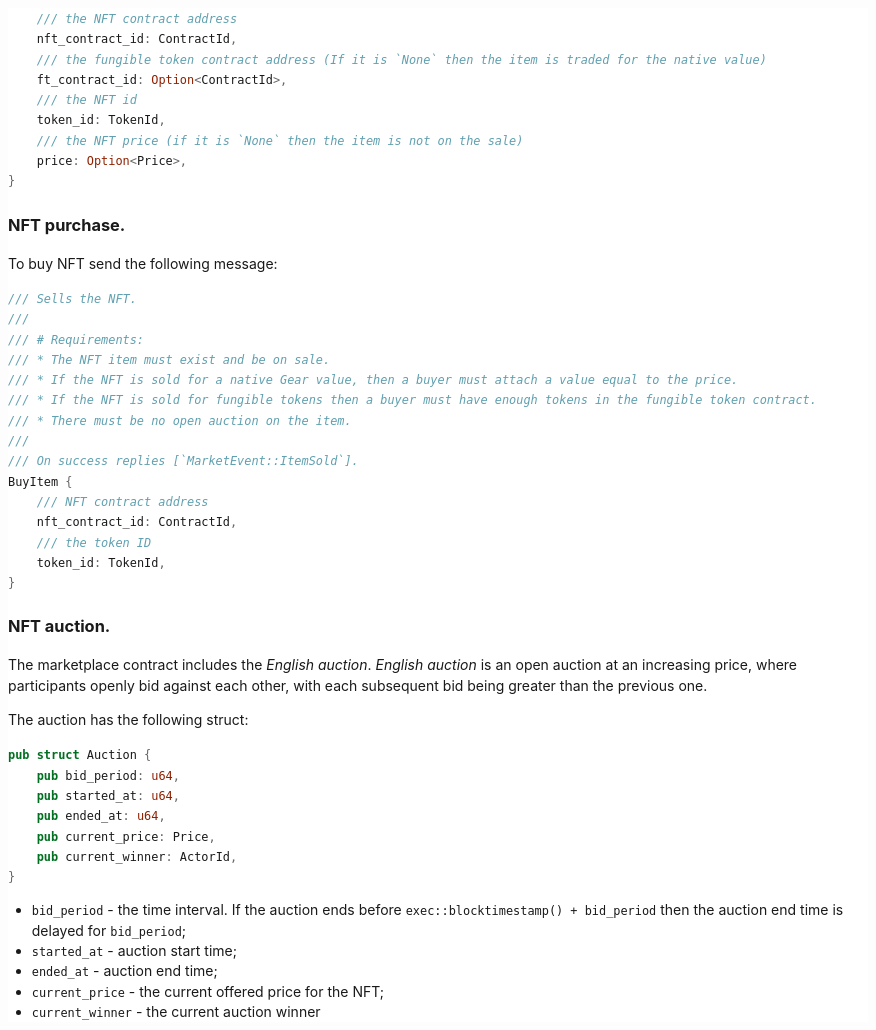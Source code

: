 ```rust
    /// the NFT contract address
    nft_contract_id: ContractId,
    /// the fungible token contract address (If it is `None` then the item is traded for the native value)
    ft_contract_id: Option<ContractId>,
    /// the NFT id
    token_id: TokenId,
    /// the NFT price (if it is `None` then the item is not on the sale)
    price: Option<Price>,
}
```
### NFT purchase.
To buy NFT send the following message: 

```rust
/// Sells the NFT.
/// 
/// # Requirements:
/// * The NFT item must exist and be on sale.
/// * If the NFT is sold for a native Gear value, then a buyer must attach a value equal to the price.
/// * If the NFT is sold for fungible tokens then a buyer must have enough tokens in the fungible token contract.
/// * There must be no open auction on the item.
/// 
/// On success replies [`MarketEvent::ItemSold`].
BuyItem {
    /// NFT contract address
    nft_contract_id: ContractId,
    /// the token ID
    token_id: TokenId,
}
```

### NFT auction.
The marketplace contract includes the *English auction*. *English auction* is an open auction at an increasing price, where participants openly bid against each other, with each subsequent bid being greater than the previous one.

The auction has the following struct:
```rust
pub struct Auction {
    pub bid_period: u64,
    pub started_at: u64,
    pub ended_at: u64,
    pub current_price: Price,
    pub current_winner: ActorId,
}
```
- `bid_period` - the time interval. If the auction ends before `exec::blocktimestamp() + bid_period` then the auction end time is delayed for `bid_period`;
- `started_at` - auction start time;
- `ended_at` - auction end time;
- `current_price` - the current offered price for the NFT;
- `current_winner` - the current auction winner
